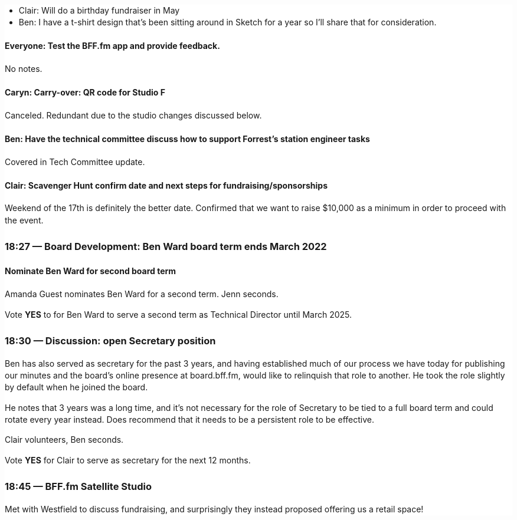 * Clair: Will do a birthday fundraiser in May
* Ben: I have a t-shirt design that’s been sitting around in Sketch for a year so I’ll share that for consideration.

#### Everyone: Test the BFF.fm app and provide feedback. <a href="#_wcgiixdcdcuw" id="_wcgiixdcdcuw"></a>

No notes.

#### Caryn: Carry-over: QR code for Studio F <a href="#_a6m3jt38egn2" id="_a6m3jt38egn2"></a>

Canceled. Redundant due to the studio changes discussed below.

#### Ben: Have the technical committee discuss how to support Forrest’s station engineer tasks <a href="#_3qotrqavz2tc" id="_3qotrqavz2tc"></a>

Covered in Tech Committee update.

#### Clair: Scavenger Hunt confirm date and next steps for fundraising/sponsorships <a href="#_jp7l7jk0kn13" id="_jp7l7jk0kn13"></a>

Weekend of the 17th is definitely the better date. Confirmed that we want to raise $10,000 as a minimum in order to proceed with the event.

### 18:27 — Board Development: Ben Ward board term ends March 2022 <a href="#_1n7r91mq33ac" id="_1n7r91mq33ac"></a>

#### Nominate Ben Ward for second board term <a href="#_hqic4v23ahjh" id="_hqic4v23ahjh"></a>

Amanda Guest nominates Ben Ward for a second term. Jenn seconds.

Vote **YES** to for Ben Ward to serve a second term as Technical Director until March 2025.

### 18:30 — Discussion: open Secretary position <a href="#_4r4kz752gi2e" id="_4r4kz752gi2e"></a>

Ben has also served as secretary for the past 3 years, and having established much of our process we have today for publishing our minutes and the board’s online presence at board.bff.fm, would like to relinquish that role to another. He took the role slightly by default when he joined the board.

He notes that 3 years was a long time, and it’s not necessary for the role of Secretary to be tied to a full board term and could rotate every year instead. Does recommend that it needs to be a persistent role to be effective.

Clair volunteers, Ben seconds.

Vote **YES** for Clair to serve as secretary for the next 12 months.

### 18:45 — BFF.fm Satellite Studio <a href="#_dt45y2jh3u4h" id="_dt45y2jh3u4h"></a>

Met with Westfield to discuss fundraising, and surprisingly they instead proposed offering us a retail space!
